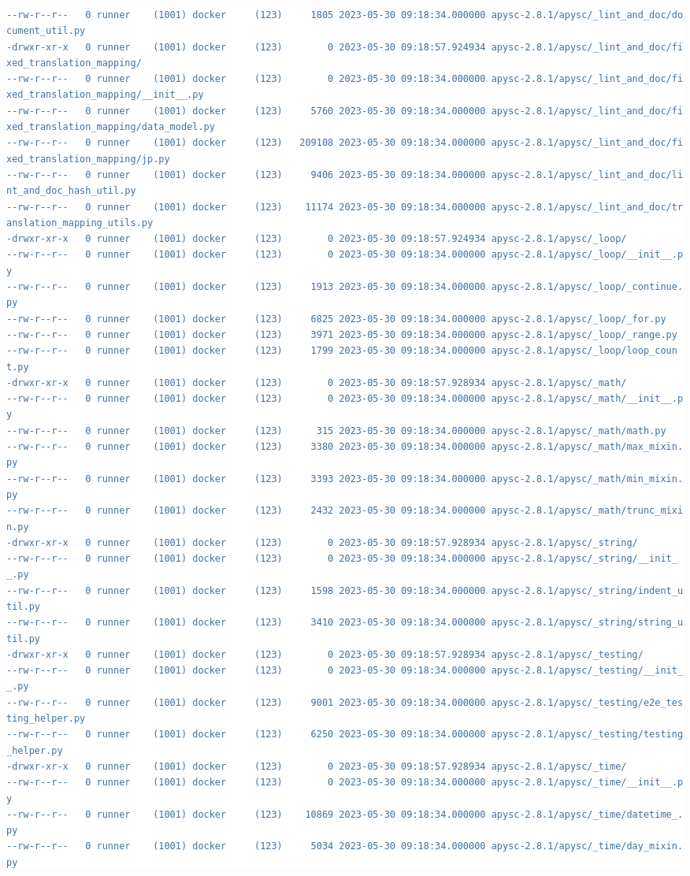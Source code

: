 ```diff
--rw-r--r--   0 runner    (1001) docker     (123)     1805 2023-05-30 09:18:34.000000 apysc-2.8.1/apysc/_lint_and_doc/document_util.py
-drwxr-xr-x   0 runner    (1001) docker     (123)        0 2023-05-30 09:18:57.924934 apysc-2.8.1/apysc/_lint_and_doc/fixed_translation_mapping/
--rw-r--r--   0 runner    (1001) docker     (123)        0 2023-05-30 09:18:34.000000 apysc-2.8.1/apysc/_lint_and_doc/fixed_translation_mapping/__init__.py
--rw-r--r--   0 runner    (1001) docker     (123)     5760 2023-05-30 09:18:34.000000 apysc-2.8.1/apysc/_lint_and_doc/fixed_translation_mapping/data_model.py
--rw-r--r--   0 runner    (1001) docker     (123)   209108 2023-05-30 09:18:34.000000 apysc-2.8.1/apysc/_lint_and_doc/fixed_translation_mapping/jp.py
--rw-r--r--   0 runner    (1001) docker     (123)     9406 2023-05-30 09:18:34.000000 apysc-2.8.1/apysc/_lint_and_doc/lint_and_doc_hash_util.py
--rw-r--r--   0 runner    (1001) docker     (123)    11174 2023-05-30 09:18:34.000000 apysc-2.8.1/apysc/_lint_and_doc/translation_mapping_utils.py
-drwxr-xr-x   0 runner    (1001) docker     (123)        0 2023-05-30 09:18:57.924934 apysc-2.8.1/apysc/_loop/
--rw-r--r--   0 runner    (1001) docker     (123)        0 2023-05-30 09:18:34.000000 apysc-2.8.1/apysc/_loop/__init__.py
--rw-r--r--   0 runner    (1001) docker     (123)     1913 2023-05-30 09:18:34.000000 apysc-2.8.1/apysc/_loop/_continue.py
--rw-r--r--   0 runner    (1001) docker     (123)     6825 2023-05-30 09:18:34.000000 apysc-2.8.1/apysc/_loop/_for.py
--rw-r--r--   0 runner    (1001) docker     (123)     3971 2023-05-30 09:18:34.000000 apysc-2.8.1/apysc/_loop/_range.py
--rw-r--r--   0 runner    (1001) docker     (123)     1799 2023-05-30 09:18:34.000000 apysc-2.8.1/apysc/_loop/loop_count.py
-drwxr-xr-x   0 runner    (1001) docker     (123)        0 2023-05-30 09:18:57.928934 apysc-2.8.1/apysc/_math/
--rw-r--r--   0 runner    (1001) docker     (123)        0 2023-05-30 09:18:34.000000 apysc-2.8.1/apysc/_math/__init__.py
--rw-r--r--   0 runner    (1001) docker     (123)      315 2023-05-30 09:18:34.000000 apysc-2.8.1/apysc/_math/math.py
--rw-r--r--   0 runner    (1001) docker     (123)     3380 2023-05-30 09:18:34.000000 apysc-2.8.1/apysc/_math/max_mixin.py
--rw-r--r--   0 runner    (1001) docker     (123)     3393 2023-05-30 09:18:34.000000 apysc-2.8.1/apysc/_math/min_mixin.py
--rw-r--r--   0 runner    (1001) docker     (123)     2432 2023-05-30 09:18:34.000000 apysc-2.8.1/apysc/_math/trunc_mixin.py
-drwxr-xr-x   0 runner    (1001) docker     (123)        0 2023-05-30 09:18:57.928934 apysc-2.8.1/apysc/_string/
--rw-r--r--   0 runner    (1001) docker     (123)        0 2023-05-30 09:18:34.000000 apysc-2.8.1/apysc/_string/__init__.py
--rw-r--r--   0 runner    (1001) docker     (123)     1598 2023-05-30 09:18:34.000000 apysc-2.8.1/apysc/_string/indent_util.py
--rw-r--r--   0 runner    (1001) docker     (123)     3410 2023-05-30 09:18:34.000000 apysc-2.8.1/apysc/_string/string_util.py
-drwxr-xr-x   0 runner    (1001) docker     (123)        0 2023-05-30 09:18:57.928934 apysc-2.8.1/apysc/_testing/
--rw-r--r--   0 runner    (1001) docker     (123)        0 2023-05-30 09:18:34.000000 apysc-2.8.1/apysc/_testing/__init__.py
--rw-r--r--   0 runner    (1001) docker     (123)     9001 2023-05-30 09:18:34.000000 apysc-2.8.1/apysc/_testing/e2e_testing_helper.py
--rw-r--r--   0 runner    (1001) docker     (123)     6250 2023-05-30 09:18:34.000000 apysc-2.8.1/apysc/_testing/testing_helper.py
-drwxr-xr-x   0 runner    (1001) docker     (123)        0 2023-05-30 09:18:57.928934 apysc-2.8.1/apysc/_time/
--rw-r--r--   0 runner    (1001) docker     (123)        0 2023-05-30 09:18:34.000000 apysc-2.8.1/apysc/_time/__init__.py
--rw-r--r--   0 runner    (1001) docker     (123)    10869 2023-05-30 09:18:34.000000 apysc-2.8.1/apysc/_time/datetime_.py
--rw-r--r--   0 runner    (1001) docker     (123)     5034 2023-05-30 09:18:34.000000 apysc-2.8.1/apysc/_time/day_mixin.py
```